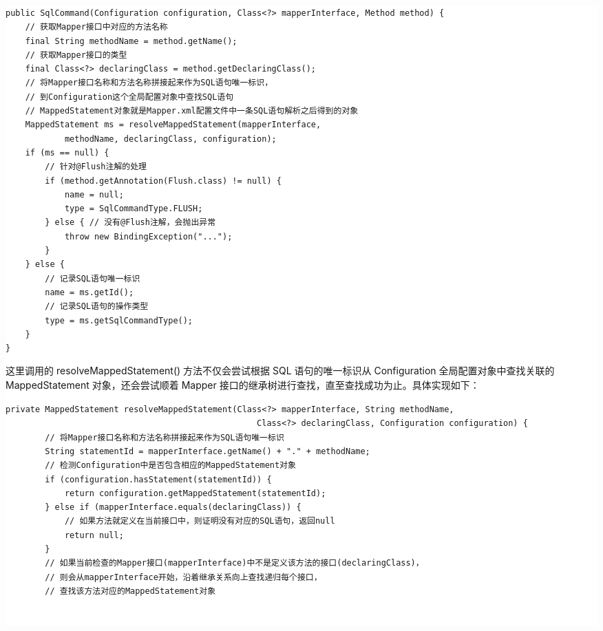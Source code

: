 <pre class="lang-java" data-nodeid="1678"><code data-language="java"><span class="hljs-function"><span class="hljs-keyword">public</span> <span class="hljs-title">SqlCommand</span><span class="hljs-params">(Configuration configuration, Class&lt;?&gt; mapperInterface, Method method)</span> </span>{
&nbsp; &nbsp; <span class="hljs-comment">// 获取Mapper接口中对应的方法名称</span>
&nbsp; &nbsp; <span class="hljs-keyword">final</span> String methodName = method.getName();
&nbsp; &nbsp; <span class="hljs-comment">// 获取Mapper接口的类型</span>
&nbsp; &nbsp; <span class="hljs-keyword">final</span> Class&lt;?&gt; declaringClass = method.getDeclaringClass();
&nbsp; &nbsp; <span class="hljs-comment">// 将Mapper接口名称和方法名称拼接起来作为SQL语句唯一标识，</span>
&nbsp; &nbsp; <span class="hljs-comment">// 到Configuration这个全局配置对象中查找SQL语句</span>
&nbsp; &nbsp; <span class="hljs-comment">// MappedStatement对象就是Mapper.xml配置文件中一条SQL语句解析之后得到的对象</span>
&nbsp; &nbsp; MappedStatement ms = resolveMappedStatement(mapperInterface,&nbsp;
&nbsp; &nbsp; &nbsp; &nbsp; &nbsp; &nbsp; methodName, declaringClass, configuration);
&nbsp; &nbsp; <span class="hljs-keyword">if</span> (ms == <span class="hljs-keyword">null</span>) {&nbsp;
&nbsp; &nbsp; &nbsp; &nbsp; <span class="hljs-comment">// 针对@Flush注解的处理</span>
&nbsp; &nbsp; &nbsp; &nbsp; <span class="hljs-keyword">if</span> (method.getAnnotation(Flush.class) != <span class="hljs-keyword">null</span>) {
&nbsp; &nbsp; &nbsp; &nbsp; &nbsp; &nbsp; name = <span class="hljs-keyword">null</span>;
&nbsp; &nbsp; &nbsp; &nbsp; &nbsp; &nbsp; type = SqlCommandType.FLUSH;
&nbsp; &nbsp; &nbsp; &nbsp; } <span class="hljs-keyword">else</span> { <span class="hljs-comment">// 没有@Flush注解，会抛出异常</span>
&nbsp; &nbsp; &nbsp; &nbsp; &nbsp; &nbsp; <span class="hljs-keyword">throw</span> <span class="hljs-keyword">new</span> BindingException(<span class="hljs-string">"..."</span>);
&nbsp; &nbsp; &nbsp; &nbsp; }
&nbsp; &nbsp; } <span class="hljs-keyword">else</span> {
&nbsp; &nbsp; &nbsp; &nbsp; <span class="hljs-comment">// 记录SQL语句唯一标识</span>
&nbsp; &nbsp; &nbsp; &nbsp; name = ms.getId();
&nbsp; &nbsp; &nbsp; &nbsp; <span class="hljs-comment">// 记录SQL语句的操作类型</span>
&nbsp; &nbsp; &nbsp; &nbsp; type = ms.getSqlCommandType();
&nbsp; &nbsp; }
}
</code></pre>
<p data-nodeid="1679">这里调用的 resolveMappedStatement() 方法不仅会尝试根据 SQL 语句的唯一标识从 Configuration 全局配置对象中查找关联的 MappedStatement 对象，还会尝试顺着 Mapper 接口的继承树进行查找，直至查找成功为止。具体实现如下：</p>
<pre class="lang-java" data-nodeid="1680"><code data-language="java"><span class="hljs-function"><span class="hljs-keyword">private</span> MappedStatement <span class="hljs-title">resolveMappedStatement</span><span class="hljs-params">(Class&lt;?&gt; mapperInterface, String methodName,
&nbsp; &nbsp; &nbsp; &nbsp; &nbsp; &nbsp; &nbsp; &nbsp; &nbsp; &nbsp; &nbsp; &nbsp; &nbsp; &nbsp; &nbsp; &nbsp; &nbsp; &nbsp; &nbsp; &nbsp; &nbsp; &nbsp; &nbsp; &nbsp; &nbsp; &nbsp;Class&lt;?&gt; declaringClass, Configuration configuration)</span> </span>{
&nbsp; &nbsp; &nbsp; &nbsp; <span class="hljs-comment">// 将Mapper接口名称和方法名称拼接起来作为SQL语句唯一标识</span>
&nbsp; &nbsp; &nbsp; &nbsp; String statementId = mapperInterface.getName() + <span class="hljs-string">"."</span> + methodName;
&nbsp; &nbsp; &nbsp; &nbsp; <span class="hljs-comment">// 检测Configuration中是否包含相应的MappedStatement对象</span>
&nbsp; &nbsp; &nbsp; &nbsp; <span class="hljs-keyword">if</span> (configuration.hasStatement(statementId)) {
&nbsp; &nbsp; &nbsp; &nbsp; &nbsp; &nbsp; <span class="hljs-keyword">return</span> configuration.getMappedStatement(statementId);
&nbsp; &nbsp; &nbsp; &nbsp; } <span class="hljs-keyword">else</span> <span class="hljs-keyword">if</span> (mapperInterface.equals(declaringClass)) {
&nbsp; &nbsp; &nbsp; &nbsp; &nbsp; &nbsp; <span class="hljs-comment">// 如果方法就定义在当前接口中，则证明没有对应的SQL语句，返回null</span>
&nbsp; &nbsp; &nbsp; &nbsp; &nbsp; &nbsp; <span class="hljs-keyword">return</span> <span class="hljs-keyword">null</span>;
&nbsp; &nbsp; &nbsp; &nbsp; }
&nbsp; &nbsp; &nbsp; &nbsp; <span class="hljs-comment">// 如果当前检查的Mapper接口(mapperInterface)中不是定义该方法的接口(declaringClass)，</span>
&nbsp; &nbsp; &nbsp; &nbsp; <span class="hljs-comment">// 则会从mapperInterface开始，沿着继承关系向上查找递归每个接口，</span>
&nbsp; &nbsp; &nbsp; &nbsp; <span class="hljs-comment">// 查找该方法对应的MappedStatement对象</span>